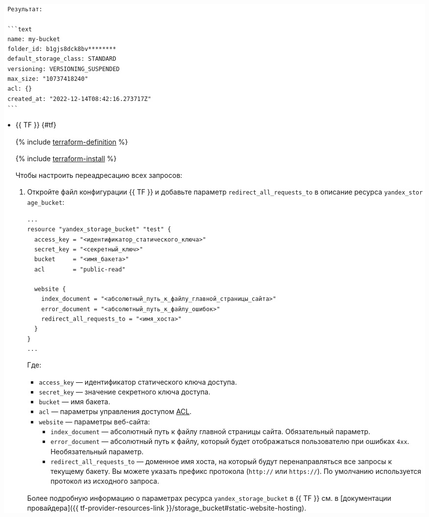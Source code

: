      Результат:

     ```text
     name: my-bucket
     folder_id: b1gjs8dck8bv********
     default_storage_class: STANDARD
     versioning: VERSIONING_SUSPENDED
     max_size: "10737418240"
     acl: {}
     created_at: "2022-12-14T08:42:16.273717Z"
     ```

- {{ TF }} {#tf}
 
  {% include [terraform-definition](../../../_tutorials/terraform-definition.md) %}

  
  {% include [terraform-install](../../../_includes/terraform-install.md) %}


  Чтобы настроить переадресацию всех запросов:

  1. Откройте файл конфигурации {{ TF }} и добавьте параметр `redirect_all_requests_to` в описание ресурса `yandex_storage_bucket`:

     ```hcl
     ...
     resource "yandex_storage_bucket" "test" {
       access_key = "<идентификатор_статического_ключа>"
       secret_key = "<секретный_ключ>"
       bucket     = "<имя_бакета>"
       acl        = "public-read"
     
       website {
         index_document = "<абсолютный_путь_к_файлу_главной_страницы_сайта>"
         error_document = "<абсолютный_путь_к_файлу_ошибок>"
		 redirect_all_requests_to = "<имя_хоста>"
       }
     }
     ...
     ```

     Где:
     * `access_key` — идентификатор статического ключа доступа.
     * `secret_key` — значение секретного ключа доступа.
     * `bucket` — имя бакета.
     * `acl` — параметры управления доступом [ACL](../../concepts/acl.md#predefined-acls).
     * `website` — параметры веб-сайта:
       * `index_document` — абсолютный путь к файлу главной страницы сайта. Обязательный параметр.
       * `error_document` — абсолютный путь к файлу, который будет отображаться пользователю при ошибках `4хх`. Необязательный параметр.
       * `redirect_all_requests_to` — доменное имя хоста, на который будут перенаправляться все запросы к текущему бакету. Вы можете указать префикс протокола (`http://` или `https://`). По умолчанию используется протокол из исходного запроса.

     Более подробную информацию о параметрах ресурса `yandex_storage_bucket` в {{ TF }} см. в [документации провайдера]({{ tf-provider-resources-link }}/storage_bucket#static-website-hosting).
